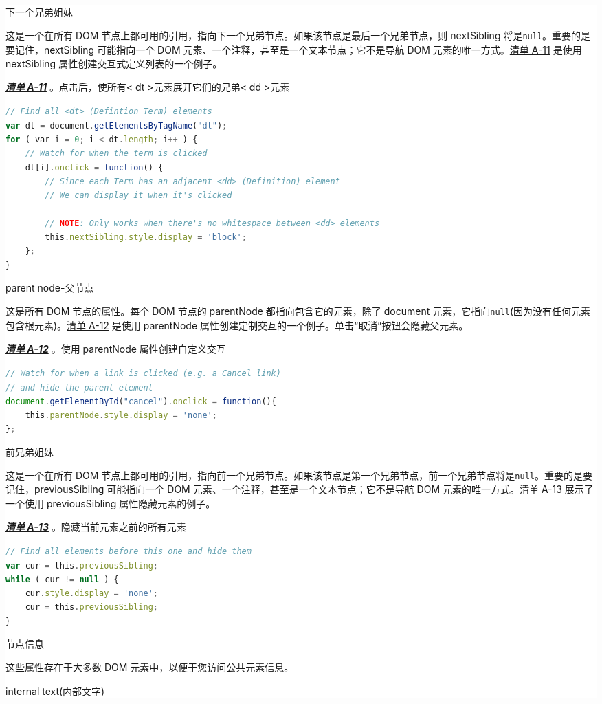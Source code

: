 下一个兄弟姐妹

这是一个在所有 DOM 节点上都可用的引用，指向下一个兄弟节点。如果该节点是最后一个兄弟节点，则 nextSibling 将是`null`。重要的是要记住，nextSibling 可能指向一个 DOM 元素、一个注释，甚至是一个文本节点；它不是导航 DOM 元素的唯一方式。[清单 A-11](#list11) 是使用 nextSibling 属性创建交互式定义列表的一个例子。

[***清单 A-11***](#_list11) 。点击后，使所有< dt >元素展开它们的兄弟< dd >元素

```js
// Find all <dt> (Defintion Term) elements
var dt = document.getElementsByTagName("dt");
for ( var i = 0; i < dt.length; i++ ) {
    // Watch for when the term is clicked
    dt[i].onclick = function() {
        // Since each Term has an adjacent <dd> (Definition) element
        // We can display it when it's clicked

        // NOTE: Only works when there's no whitespace between <dd> elements
        this.nextSibling.style.display = 'block';
    };
}
```

parent node-父节点

这是所有 DOM 节点的属性。每个 DOM 节点的 parentNode 都指向包含它的元素，除了 document 元素，它指向`null`(因为没有任何元素包含根元素)。[清单 A-12](#list12) 是使用 parentNode 属性创建定制交互的一个例子。单击“取消”按钮会隐藏父元素。

[***清单 A-12***](#_list12) 。使用 parentNode 属性创建自定义交互

```js
// Watch for when a link is clicked (e.g. a Cancel link)
// and hide the parent element
document.getElementById("cancel").onclick = function(){
    this.parentNode.style.display = 'none';
};
```

前兄弟姐妹

这是一个在所有 DOM 节点上都可用的引用，指向前一个兄弟节点。如果该节点是第一个兄弟节点，前一个兄弟节点将是`null`。重要的是要记住，previousSibling 可能指向一个 DOM 元素、一个注释，甚至是一个文本节点；它不是导航 DOM 元素的唯一方式。[清单 A-13](#list13) 展示了一个使用 previousSibling 属性隐藏元素的例子。

[***清单 A-13***](#_list13) 。隐藏当前元素之前的所有元素

```js
// Find all elements before this one and hide them
var cur = this.previousSibling;
while ( cur != null ) {
    cur.style.display = 'none';
    cur = this.previousSibling;
}
```

节点信息

这些属性存在于大多数 DOM 元素中，以便于您访问公共元素信息。

internal text(内部文字)
